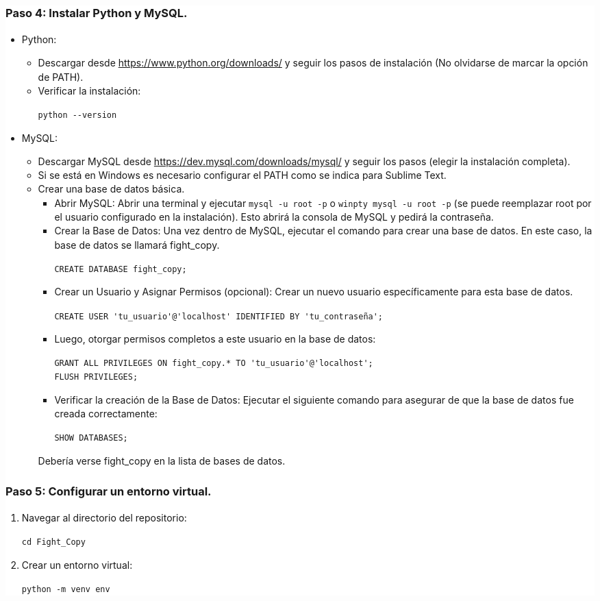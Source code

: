 ### Paso 4: Instalar Python y MySQL. ###

* Python:
	* Descargar desde https://www.python.org/downloads/ y seguir los pasos de instalación (No olvidarse de marcar la opción de PATH).
	* Verificar la instalación:
		```
		python --version
		```

* MySQL:
	* Descargar MySQL desde https://dev.mysql.com/downloads/mysql/ y seguir los pasos (elegir la instalación completa).
	* Si se está en Windows es necesario configurar el PATH como se indica para Sublime Text.
	* Crear una base de datos básica.
		* Abrir MySQL: Abrir una terminal y ejecutar `mysql -u root -p` o `winpty mysql -u root -p` (se puede reemplazar root por el usuario configurado en la instalación). Esto abrirá la consola de MySQL y pedirá la contraseña.
		* Crear la Base de Datos: Una vez dentro de MySQL, ejecutar el comando para crear una base de datos. En este caso, la base de datos se llamará fight_copy.
    		```
    		CREATE DATABASE fight_copy;
    		```
		* Crear un Usuario y Asignar Permisos (opcional): Crear un nuevo usuario específicamente para esta base de datos.
			```
			CREATE USER 'tu_usuario'@'localhost' IDENTIFIED BY 'tu_contraseña';
			```
		* Luego, otorgar permisos completos a este usuario en la base de datos:
			```
			GRANT ALL PRIVILEGES ON fight_copy.* TO 'tu_usuario'@'localhost';
    		FLUSH PRIVILEGES;
    		```
		* Verificar la creación de la Base de Datos: Ejecutar el siguiente comando para asegurar de que la base de datos fue creada correctamente:
			```
			SHOW DATABASES;
			```
		Debería verse fight_copy en la lista de bases de datos.

### Paso 5: Configurar un entorno virtual. ###

1. Navegar al directorio del repositorio:
	```
	cd Fight_Copy
	```

2. Crear un entorno virtual:
	```
	python -m venv env
	```

